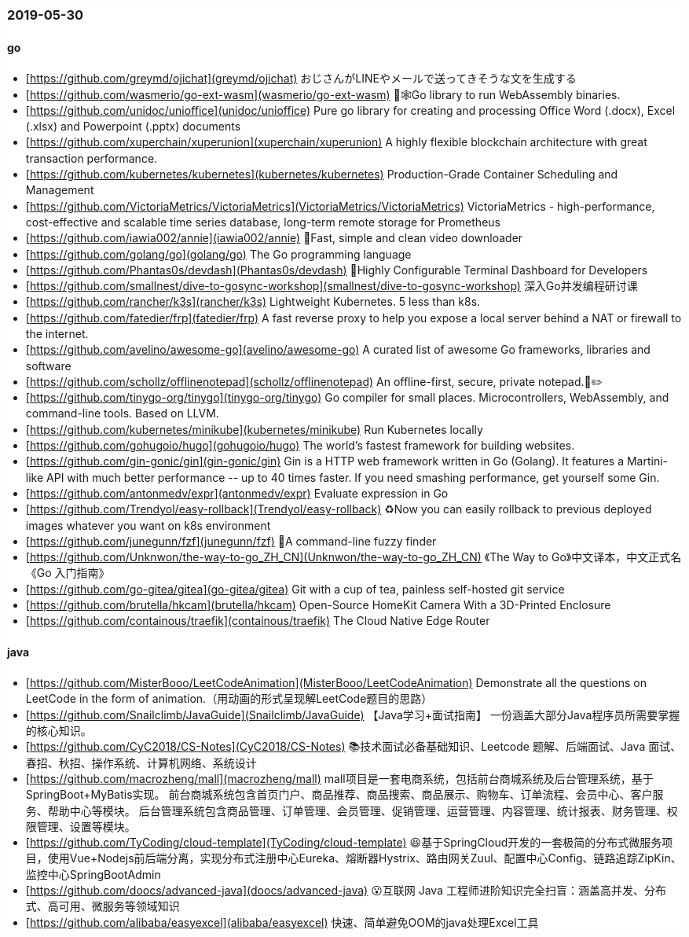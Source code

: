 ### 2019-05-30

#### go
* [https://github.com/greymd/ojichat](greymd/ojichat) おじさんがLINEやメールで送ってきそうな文を生成する
* [https://github.com/wasmerio/go-ext-wasm](wasmerio/go-ext-wasm) 🐹🕸️Go library to run WebAssembly binaries.
* [https://github.com/unidoc/unioffice](unidoc/unioffice) Pure go library for creating and processing Office Word (.docx), Excel (.xlsx) and Powerpoint (.pptx) documents
* [https://github.com/xuperchain/xuperunion](xuperchain/xuperunion) A highly flexible blockchain architecture with great transaction performance.
* [https://github.com/kubernetes/kubernetes](kubernetes/kubernetes) Production-Grade Container Scheduling and Management
* [https://github.com/VictoriaMetrics/VictoriaMetrics](VictoriaMetrics/VictoriaMetrics) VictoriaMetrics - high-performance, cost-effective and scalable time series database, long-term remote storage for Prometheus
* [https://github.com/iawia002/annie](iawia002/annie) 👾Fast, simple and clean video downloader
* [https://github.com/golang/go](golang/go) The Go programming language
* [https://github.com/Phantas0s/devdash](Phantas0s/devdash) 🍱Highly Configurable Terminal Dashboard for Developers
* [https://github.com/smallnest/dive-to-gosync-workshop](smallnest/dive-to-gosync-workshop) 深入Go并发编程研讨课
* [https://github.com/rancher/k3s](rancher/k3s) Lightweight Kubernetes. 5 less than k8s.
* [https://github.com/fatedier/frp](fatedier/frp) A fast reverse proxy to help you expose a local server behind a NAT or firewall to the internet.
* [https://github.com/avelino/awesome-go](avelino/awesome-go) A curated list of awesome Go frameworks, libraries and software
* [https://github.com/schollz/offlinenotepad](schollz/offlinenotepad) An offline-first, secure, private notepad.📔✏️
* [https://github.com/tinygo-org/tinygo](tinygo-org/tinygo) Go compiler for small places. Microcontrollers, WebAssembly, and command-line tools. Based on LLVM.
* [https://github.com/kubernetes/minikube](kubernetes/minikube) Run Kubernetes locally
* [https://github.com/gohugoio/hugo](gohugoio/hugo) The world’s fastest framework for building websites.
* [https://github.com/gin-gonic/gin](gin-gonic/gin) Gin is a HTTP web framework written in Go (Golang). It features a Martini-like API with much better performance -- up to 40 times faster. If you need smashing performance, get yourself some Gin.
* [https://github.com/antonmedv/expr](antonmedv/expr) Evaluate expression in Go
* [https://github.com/Trendyol/easy-rollback](Trendyol/easy-rollback) ♻️Now you can easily rollback to previous deployed images whatever you want on k8s environment
* [https://github.com/junegunn/fzf](junegunn/fzf) 🌸A command-line fuzzy finder
* [https://github.com/Unknwon/the-way-to-go_ZH_CN](Unknwon/the-way-to-go_ZH_CN) 《The Way to Go》中文译本，中文正式名《Go 入门指南》
* [https://github.com/go-gitea/gitea](go-gitea/gitea) Git with a cup of tea, painless self-hosted git service
* [https://github.com/brutella/hkcam](brutella/hkcam) Open-Source HomeKit Camera With a 3D-Printed Enclosure
* [https://github.com/containous/traefik](containous/traefik) The Cloud Native Edge Router

#### java
* [https://github.com/MisterBooo/LeetCodeAnimation](MisterBooo/LeetCodeAnimation) Demonstrate all the questions on LeetCode in the form of animation.（用动画的形式呈现解LeetCode题目的思路）
* [https://github.com/Snailclimb/JavaGuide](Snailclimb/JavaGuide) 【Java学习+面试指南】 一份涵盖大部分Java程序员所需要掌握的核心知识。
* [https://github.com/CyC2018/CS-Notes](CyC2018/CS-Notes) 📚技术面试必备基础知识、Leetcode 题解、后端面试、Java 面试、春招、秋招、操作系统、计算机网络、系统设计
* [https://github.com/macrozheng/mall](macrozheng/mall) mall项目是一套电商系统，包括前台商城系统及后台管理系统，基于SpringBoot+MyBatis实现。 前台商城系统包含首页门户、商品推荐、商品搜索、商品展示、购物车、订单流程、会员中心、客户服务、帮助中心等模块。 后台管理系统包含商品管理、订单管理、会员管理、促销管理、运营管理、内容管理、统计报表、财务管理、权限管理、设置等模块。
* [https://github.com/TyCoding/cloud-template](TyCoding/cloud-template) 😆基于SpringCloud开发的一套极简的分布式微服务项目，使用Vue+Nodejs前后端分离，实现分布式注册中心Eureka、熔断器Hystrix、路由网关Zuul、配置中心Config、链路追踪ZipKin、监控中心SpringBootAdmin
* [https://github.com/doocs/advanced-java](doocs/advanced-java) 😮互联网 Java 工程师进阶知识完全扫盲：涵盖高并发、分布式、高可用、微服务等领域知识
* [https://github.com/alibaba/easyexcel](alibaba/easyexcel) 快速、简单避免OOM的java处理Excel工具
